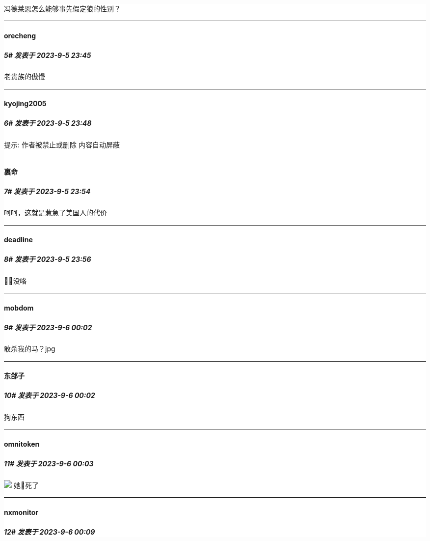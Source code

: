 冯德莱恩怎么能够事先假定狼的性别？

*****

####  orecheng  
##### 5#       发表于 2023-9-5 23:45

老贵族的傲慢

*****

####  kyojing2005  
##### 6#       发表于 2023-9-5 23:48

提示: 作者被禁止或删除 内容自动屏蔽

*****

####  裏命  
##### 7#       发表于 2023-9-5 23:54

呵呵，这就是惹急了美国人的代价

*****

####  deadline  
##### 8#       发表于 2023-9-5 23:56

🐴🐴没咯

*****

####  mobdom  
##### 9#       发表于 2023-9-6 00:02

敢杀我的马？jpg

*****

####  东郃子  
##### 10#       发表于 2023-9-6 00:02

狗东西

*****

####  omnitoken  
##### 11#       发表于 2023-9-6 00:03

<img src="https://static.saraba1st.com/image/smiley/face2017/066.png" referrerpolicy="no-referrer"> 她🐴死了

*****

####  nxmonitor  
##### 12#       发表于 2023-9-6 00:09
